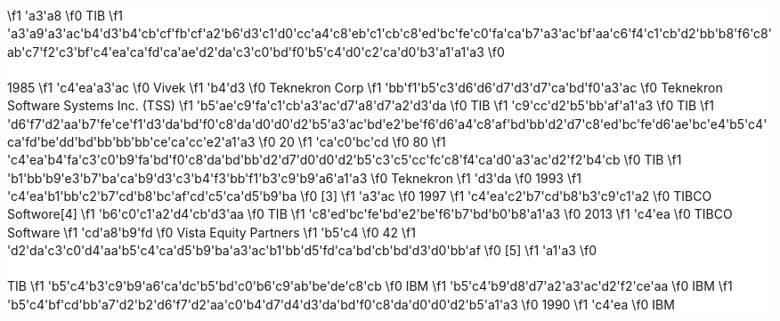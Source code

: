\f1 \'a3\'a8
\f0 TIB
\f1 \'a3\'a9\'a3\'ac\'b4\'d3\'b4\'cb\'cf\'fb\'cf\'a2\'b6\'d3\'c1\'d0\'cc\'a4\'c8\'eb\'c1\'cb\'c8\'ed\'bc\'fe\'c0\'fa\'ca\'b7\'a3\'ac\'bf\'aa\'c6\'f4\'c1\'cb\'d2\'bb\'b8\'f6\'c8\'ab\'c7\'f2\'c3\'bf\'c4\'ea\'ca\'fd\'ca\'ae\'d2\'da\'c3\'c0\'bd\'f0\'b5\'c4\'d0\'c2\'ca\'d0\'b3\'a1\'a1\'a3
\f0 \
\
1985
\f1 \'c4\'ea\'a3\'ac
\f0 Vivek
\f1 \'b4\'d3
\f0  Teknekron Corp 
\f1 \'bb\'f1\'b5\'c3\'d6\'d6\'d7\'d3\'d7\'ca\'bd\'f0\'a3\'ac
\f0 Teknekron Software Systems Inc. (TSS) 
\f1 \'b5\'ae\'c9\'fa\'c1\'cb\'a3\'ac\'d7\'a8\'d7\'a2\'d3\'da
\f0 TIB
\f1 \'c9\'cc\'d2\'b5\'bb\'af\'a1\'a3
\f0 TIB
\f1 \'d6\'f7\'d2\'aa\'b7\'fe\'ce\'f1\'d3\'da\'bd\'f0\'c8\'da\'d0\'d0\'d2\'b5\'a3\'ac\'bd\'e2\'be\'f6\'d6\'a4\'c8\'af\'bd\'bb\'d2\'d7\'c8\'ed\'bc\'fe\'d6\'ae\'bc\'e4\'b5\'c4\'ca\'fd\'be\'dd\'bd\'bb\'bb\'bb\'ce\'ca\'cc\'e2\'a1\'a3
\f0 20
\f1 \'ca\'c0\'bc\'cd
\f0 80
\f1 \'c4\'ea\'b4\'fa\'c3\'c0\'b9\'fa\'bd\'f0\'c8\'da\'bd\'bb\'d2\'d7\'d0\'d0\'d2\'b5\'c3\'c5\'cc\'fc\'c8\'f4\'ca\'d0\'a3\'ac\'d2\'f2\'b4\'cb
\f0 TIB
\f1 \'b1\'bb\'b9\'e3\'b7\'ba\'ca\'b9\'d3\'c3\'b4\'f3\'bb\'f1\'b3\'c9\'b9\'a6\'a1\'a3
\f0 Teknekron
\f1 \'d3\'da
\f0 1993
\f1 \'c4\'ea\'b1\'bb\'c2\'b7\'cd\'b8\'bc\'af\'cd\'c5\'ca\'d5\'b9\'ba
\f0 [3]
\f1 \'a3\'ac
\f0 1997
\f1 \'c4\'ea\'c2\'b7\'cd\'b8\'b3\'c9\'c1\'a2
\f0 TIBCO Softwore[4]
\f1 \'b6\'c0\'c1\'a2\'d4\'cb\'d3\'aa
\f0 TIB
\f1 \'c8\'ed\'bc\'fe\'bd\'e2\'be\'f6\'b7\'bd\'b0\'b8\'a1\'a3
\f0 2013
\f1 \'c4\'ea
\f0 TIBCO Software
\f1 \'cd\'a8\'b9\'fd
\f0  Vista Equity Partners 
\f1 \'b5\'c4
\f0  42 
\f1 \'d2\'da\'c3\'c0\'d4\'aa\'b5\'c4\'ca\'d5\'b9\'ba\'a3\'ac\'b1\'bb\'d5\'fd\'ca\'bd\'cb\'bd\'d3\'d0\'bb\'af
\f0 [5]
\f1 \'a1\'a3
\f0 \
\
TIB
\f1 \'b5\'c4\'b3\'c9\'b9\'a6\'ca\'dc\'b5\'bd\'c0\'b6\'c9\'ab\'be\'de\'c8\'cb
\f0 IBM
\f1 \'b5\'c4\'b9\'d8\'d7\'a2\'a3\'ac\'d2\'f2\'ce\'aa
\f0 IBM
\f1 \'b5\'c4\'bf\'cd\'bb\'a7\'d2\'b2\'d6\'f7\'d2\'aa\'c0\'b4\'d7\'d4\'d3\'da\'bd\'f0\'c8\'da\'d0\'d0\'d2\'b5\'a1\'a3
\f0 1990
\f1 \'c4\'ea
\f0 IBM